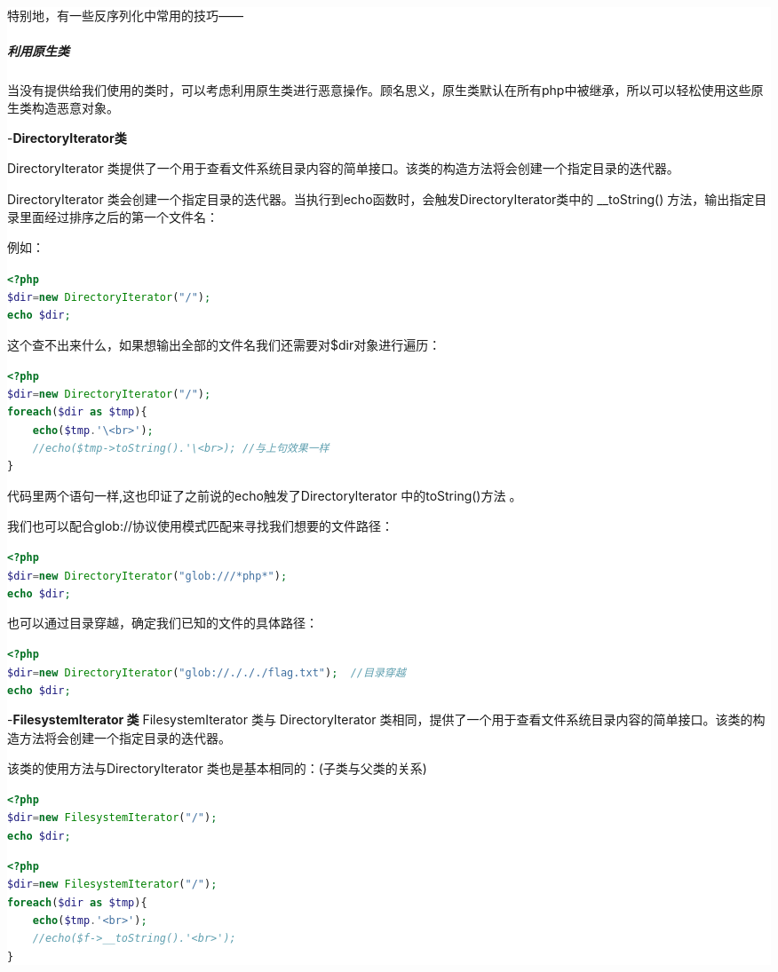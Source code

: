 特别地，有一些反序列化中常用的技巧——

##### 利用原生类

当没有提供给我们使用的类时，可以考虑利用原生类进行恶意操作。顾名思义，原生类默认在所有php中被继承，所以可以轻松使用这些原生类构造恶意对象。

-**DirectoryIterator类**

DirectoryIterator 类提供了一个用于查看文件系统目录内容的简单接口。该类的构造方法将会创建一个指定目录的迭代器。


DirectoryIterator 类会创建一个指定目录的迭代器。当执行到echo函数时，会触发DirectoryIterator类中的 __toString() 方法，输出指定目录里面经过排序之后的第一个文件名：

例如：

```php
<?php
$dir=new DirectoryIterator("/");
echo $dir;
```


这个查不出来什么，如果想输出全部的文件名我们还需要对$dir对象进行遍历：

```php
<?php
$dir=new DirectoryIterator("/");
foreach($dir as $tmp){
    echo($tmp.'\<br>');
    //echo($tmp->toString().'\<br>); //与上句效果一样
}
```

代码里两个语句一样,这也印证了之前说的echo触发了Directorylterator 中的toString()方法 。

我们也可以配合glob://协议使用模式匹配来寻找我们想要的文件路径：

```php
<?php
$dir=new DirectoryIterator("glob:///*php*");
echo $dir;
```


 也可以通过目录穿越，确定我们已知的文件的具体路径：

```php
<?php
$dir=new DirectoryIterator("glob://./././flag.txt");  //目录穿越
echo $dir;
```

-**FilesystemIterator 类**
FilesystemIterator 类与 DirectoryIterator 类相同，提供了一个用于查看文件系统目录内容的简单接口。该类的构造方法将会创建一个指定目录的迭代器。

该类的使用方法与DirectoryIterator 类也是基本相同的：(子类与父类的关系)

```php
<?php
$dir=new FilesystemIterator("/");
echo $dir;
```

```php
<?php
$dir=new FilesystemIterator("/");
foreach($dir as $tmp){
    echo($tmp.'<br>');
    //echo($f->__toString().'<br>');
}
```

